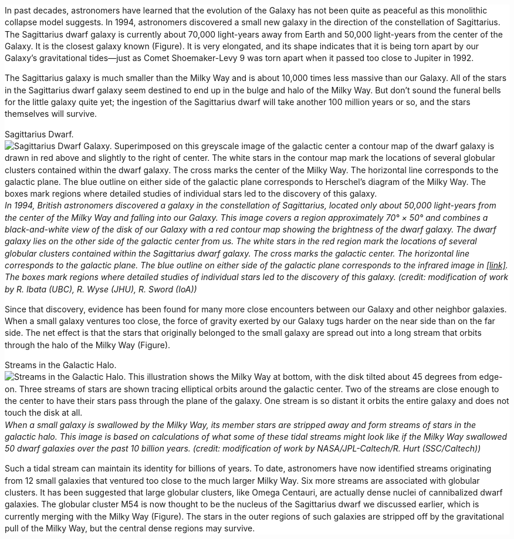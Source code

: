 In past decades, astronomers have learned that the evolution of the Galaxy has not been quite as peaceful as this monolithic collapse model suggests. In 1994, astronomers discovered a small new galaxy in the direction of the constellation of Sagittarius. The Sagittarius dwarf galaxy is currently about 70,000 light-years away from Earth and 50,000 light-years from the center of the Galaxy. It is the closest galaxy known (Figure). It is very elongated, and its shape indicates that it is being torn apart by our Galaxy’s gravitational tides—just as Comet Shoemaker-Levy 9 was torn apart when it passed too close to Jupiter in 1992.

The Sagittarius galaxy is much smaller than the Milky Way and is about 10,000 times less massive than our Galaxy. All of the stars in the Sagittarius dwarf galaxy seem destined to end up in the bulge and halo of the Milky Way. But don’t sound the funeral bells for the little galaxy quite yet; the ingestion of the Sagittarius dwarf will take another 100 million years or so, and the stars themselves will survive.

Sagittarius Dwarf. ![Sagittarius Dwarf Galaxy. Superimposed on this greyscale image of the galactic center a contour map of the dwarf galaxy is drawn in red above and slightly to the right of center. The white stars in the contour map mark the locations of several globular clusters contained within the dwarf galaxy. The cross marks the center of the Milky Way. The horizontal line corresponds to the galactic plane. The blue outline on either side of the galactic plane corresponds to Herschel’s diagram of the Milky Way. The boxes mark regions where detailed studies of individual stars led to the discovery of this galaxy.][4] _In 1994, British astronomers discovered a galaxy in the constellation of Sagittarius, located only about 50,000 light-years from the center of the Milky Way and falling into our Galaxy. This image covers a region approximately 70° × 50° and combines a black-and-white view of the disk of our Galaxy with a red contour map showing the brightness of the dwarf galaxy. The dwarf galaxy lies on the other side of the galactic center from us. The white stars in the red region mark the locations of several globular clusters contained within the Sagittarius dwarf galaxy. The cross marks the galactic center. The horizontal line corresponds to the galactic plane. The blue outline on either side of the galactic plane corresponds to the infrared image in [[link]][5]. The boxes mark regions where detailed studies of individual stars led to the discovery of this galaxy. (credit: modification of work by R. Ibata (UBC), R. Wyse (JHU), R. Sword (IoA))_

Since that discovery, evidence has been found for many more close encounters between our Galaxy and other neighbor galaxies. When a small galaxy ventures too close, the force of gravity exerted by our Galaxy tugs harder on the near side than on the far side. The net effect is that the stars that originally belonged to the small galaxy are spread out into a long stream that orbits through the halo of the Milky Way (Figure).

Streams in the Galactic Halo. ![Streams in the Galactic Halo. This illustration shows the Milky Way at bottom, with the disk tilted about 45 degrees from edge-on. Three streams of stars are shown tracing elliptical orbits around the galactic center. Two of the streams are close enough to the center to have their stars pass through the plane of the galaxy. One stream is so distant it orbits the entire galaxy and does not touch the disk at all.][6] _When a small galaxy is swallowed by the Milky Way, its member stars are stripped away and form streams of stars in the galactic halo. This image is based on calculations of what some of these tidal streams might look like if the Milky Way swallowed 50 dwarf galaxies over the past 10 billion years. (credit: modification of work by NASA/JPL-Caltech/R. Hurt (SSC/Caltech))_

Such a tidal stream can maintain its identity for billions of years. To date, astronomers have now identified streams originating from 12 small galaxies that ventured too close to the much larger Milky Way. Six more streams are associated with globular clusters. It has been suggested that large globular clusters, like Omega Centauri, are actually dense nuclei of cannibalized dwarf galaxies. The globular cluster M54 is now thought to be the nucleus of the Sagittarius dwarf we discussed earlier, which is currently merging with the Milky Way (Figure). The stars in the outer regions of such galaxies are stripped off by the gravitational pull of the Milky Way, but the central dense regions may survive.


   [1]: /contents/2e737be8-ea65-48c3-aa0a-9f35b4c6a966@14.4:a4d25617-b0da-4fe3-8542-322122f7e7d3@3
   [2]: /contents/2e737be8-ea65-48c3-aa0a-9f35b4c6a966@14.4:c4987953-c1a0-4df4-8d01-1d0df7ae228f@3
   [3]: https://cnx.org/resources/7e904d04bf5ee4ff6fc6e28328cd041fcb79a4dc/OSC_Astro_25_06_Cloud.jpg
   [4]: https://cnx.org/resources/76c5c3f942e586ad0acfcbbcf1135f4f5acd393e/OSC_Astro_25_06_Dwarf.jpg
   [5]: /contents/2e737be8-ea65-48c3-aa0a-9f35b4c6a966@14.4:80c08cb8-b0ca-49a2-bbb9-87ed85d23745@6#OSC_Astro_25_01_MWay
   [6]: https://cnx.org/resources/95de40c9bd773401acb5e4a77550d22cfef64746/OSC_Astro_25_06_Halo.jpg
   [7]: https://cnx.org/resources/27499bfaa7d4c9a3b259ca9f6b1bcd7a470f5d24/OSC_Astro_25_06_M54.jpg
   [8]: https://cnx.org/resources/824ad988773be7122bf9780d70178ba536920203/OSC_Astro_25_06_Andromeda2.jpg
   [9]: /contents/2e737be8-ea65-48c3-aa0a-9f35b4c6a966@14.4:80c08cb8-b0ca-49a2-bbb9-87ed85d23745@6#OSC_Astro_25_01_Milky
   [10]: /contents/2e737be8-ea65-48c3-aa0a-9f35b4c6a966@14.4:d7f7bff9-fe26-4af6-bb4c-b2869541c71a@3
   [11]: /contents/2e737be8-ea65-48c3-aa0a-9f35b4c6a966@14.4:b88f5bbe-31c9-4a24-8920-0c55689a6142@4